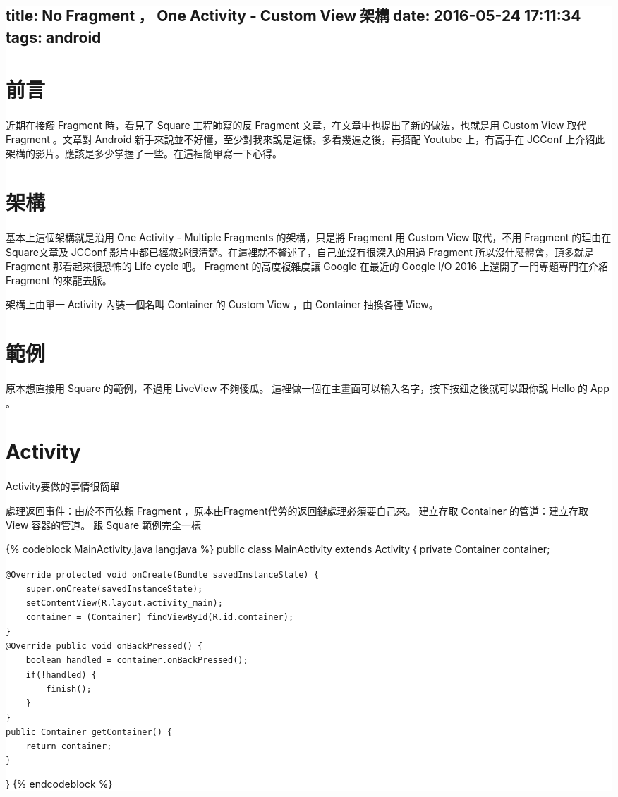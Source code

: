 title: No Fragment ， One Activity - Custom View 架構
date: 2016-05-24 17:11:34
tags: android
---
# 前言

近期在接觸 Fragment 時，看見了 Square 工程師寫的反 Fragment 文章，在文章中也提出了新的做法，也就是用 Custom View 取代 Fragment 。文章對 Android 新手來說並不好懂，至少對我來說是這樣。多看幾遍之後，再搭配 Youtube 上，有高手在 JCConf 上介紹此架構的影片。應該是多少掌握了一些。在這裡簡單寫一下心得。



# 架構

基本上這個架構就是沿用 One Activity - Multiple Fragments 的架構，只是將 Fragment 用 Custom View 取代，不用 Fragment 的理由在Square文章及 JCConf 影片中都已經敘述很清楚。在這裡就不贅述了，自己並沒有很深入的用過 Fragment 所以沒什麼體會，頂多就是 Fragment 那看起來很恐怖的 Life cycle 吧。 Fragment 的高度複雜度讓 Google 在最近的 Google I/O 2016 上還開了一門專題專門在介紹 Fragment 的來龍去脈。

架構上由單一 Activity 內裝一個名叫 Container 的 Custom View ，由 Container 抽換各種 View。

# 範例

原本想直接用 Square 的範例，不過用 LiveView 不夠傻瓜。
這裡做一個在主畫面可以輸入名字，按下按鈕之後就可以跟你說 Hello 的 App 。

# Activity

Activity要做的事情很簡單

處理返回事件：由於不再依賴 Fragment ，原本由Fragment代勞的返回鍵處理必須要自己來。
建立存取 Container 的管道：建立存取 View 容器的管道。
跟 Square 範例完全一樣

{% codeblock MainActivity.java lang:java %}
public class MainActivity extends Activity {
    private Container container;

    @Override protected void onCreate(Bundle savedInstanceState) {
        super.onCreate(savedInstanceState);
        setContentView(R.layout.activity_main);
        container = (Container) findViewById(R.id.container);
    }
    @Override public void onBackPressed() {
        boolean handled = container.onBackPressed();
        if(!handled) {
            finish();
        }
    }
    public Container getContainer() {
        return container;
    }
}
{% endcodeblock %}
